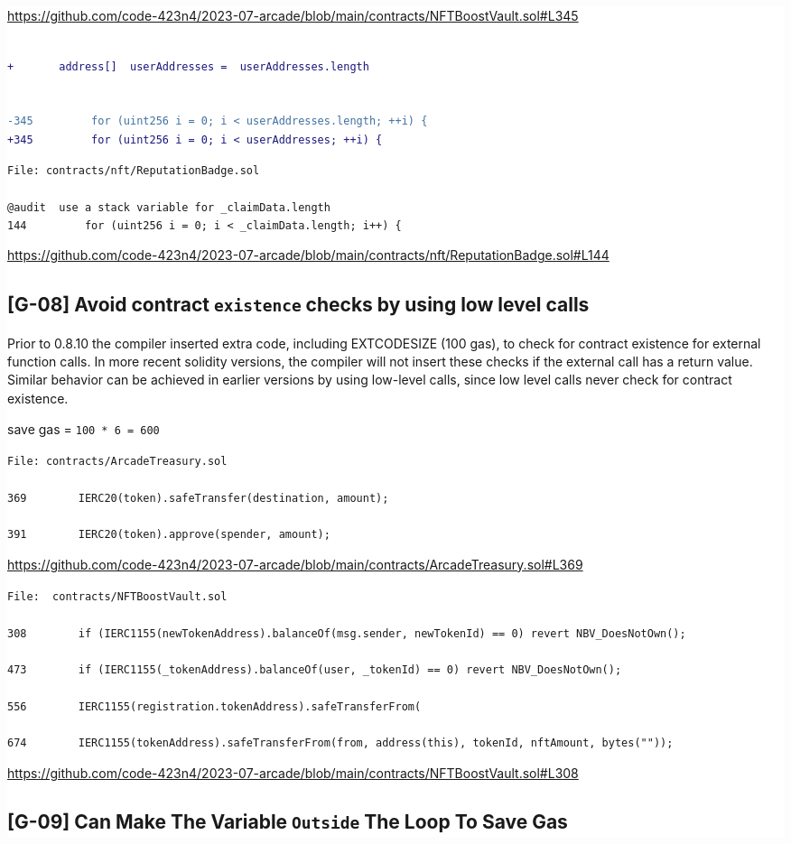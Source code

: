 https://github.com/code-423n4/2023-07-arcade/blob/main/contracts/NFTBoostVault.sol#L345

```diff

+       address[]  userAddresses =  userAddresses.length


-345         for (uint256 i = 0; i < userAddresses.length; ++i) {
+345         for (uint256 i = 0; i < userAddresses; ++i) {
```

```solidity
File: contracts/nft/ReputationBadge.sol

@audit  use a stack variable for _claimData.length
144         for (uint256 i = 0; i < _claimData.length; i++) {
```

https://github.com/code-423n4/2023-07-arcade/blob/main/contracts/nft/ReputationBadge.sol#L144

## [G-08] Avoid contract `existence` checks by using low level calls

Prior to 0.8.10 the compiler inserted extra code, including EXTCODESIZE (100 gas), to check for contract existence for external function calls. In more recent solidity versions, the compiler will not insert these checks if the external call has a return value. Similar behavior can be achieved in earlier versions by using low-level calls, since low level calls never check for contract existence.

save gas = `100 * 6 = 600`

```solidity
File: contracts/ArcadeTreasury.sol

369        IERC20(token).safeTransfer(destination, amount);

391        IERC20(token).approve(spender, amount);
```

https://github.com/code-423n4/2023-07-arcade/blob/main/contracts/ArcadeTreasury.sol#L369

```solidity
File:  contracts/NFTBoostVault.sol

308        if (IERC1155(newTokenAddress).balanceOf(msg.sender, newTokenId) == 0) revert NBV_DoesNotOwn();

473        if (IERC1155(_tokenAddress).balanceOf(user, _tokenId) == 0) revert NBV_DoesNotOwn();

556        IERC1155(registration.tokenAddress).safeTransferFrom(

674        IERC1155(tokenAddress).safeTransferFrom(from, address(this), tokenId, nftAmount, bytes(""));
```

https://github.com/code-423n4/2023-07-arcade/blob/main/contracts/NFTBoostVault.sol#L308

## [G-09] Can Make The Variable `Outside` The Loop To Save Gas


[Reference]: (https://docs.soliditylang.org/en/v0.8.15/control-structures.html#checked-or-unchecked-arithmetic)